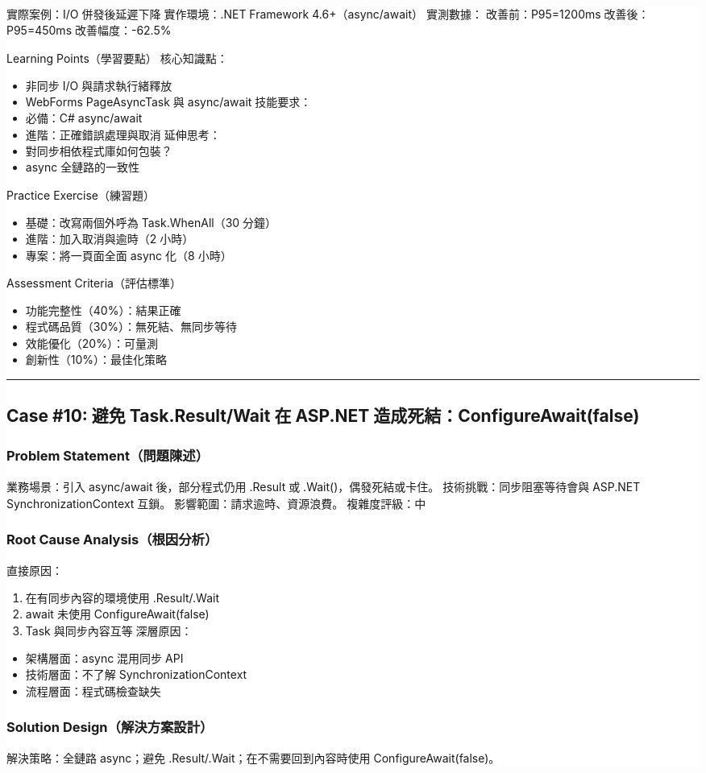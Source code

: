 實際案例：I/O 併發後延遲下降
實作環境：.NET Framework 4.6+（async/await）
實測數據：
改善前：P95=1200ms
改善後：P95=450ms
改善幅度：-62.5%

Learning Points（學習要點）
核心知識點：
- 非同步 I/O 與請求執行緒釋放
- WebForms PageAsyncTask 與 async/await
技能要求：
- 必備：C# async/await
- 進階：正確錯誤處理與取消
延伸思考：
- 對同步相依程式庫如何包裝？
- async 全鏈路的一致性

Practice Exercise（練習題）
- 基礎：改寫兩個外呼為 Task.WhenAll（30 分鐘）
- 進階：加入取消與逾時（2 小時）
- 專案：將一頁面全面 async 化（8 小時）

Assessment Criteria（評估標準）
- 功能完整性（40%）：結果正確
- 程式碼品質（30%）：無死結、無同步等待
- 效能優化（20%）：可量測
- 創新性（10%）：最佳化策略

---

## Case #10: 避免 Task.Result/Wait 在 ASP.NET 造成死結：ConfigureAwait(false)

### Problem Statement（問題陳述）
業務場景：引入 async/await 後，部分程式仍用 .Result 或 .Wait()，偶發死結或卡住。
技術挑戰：同步阻塞等待會與 ASP.NET SynchronizationContext 互鎖。
影響範圍：請求逾時、資源浪費。
複雜度評級：中

### Root Cause Analysis（根因分析）
直接原因：
1. 在有同步內容的環境使用 .Result/.Wait
2. await 未使用 ConfigureAwait(false)
3. Task 與同步內容互等
深層原因：
- 架構層面：async 混用同步 API
- 技術層面：不了解 SynchronizationContext
- 流程層面：程式碼檢查缺失

### Solution Design（解決方案設計）
解決策略：全鏈路 async；避免 .Result/.Wait；在不需要回到內容時使用 ConfigureAwait(false)。

